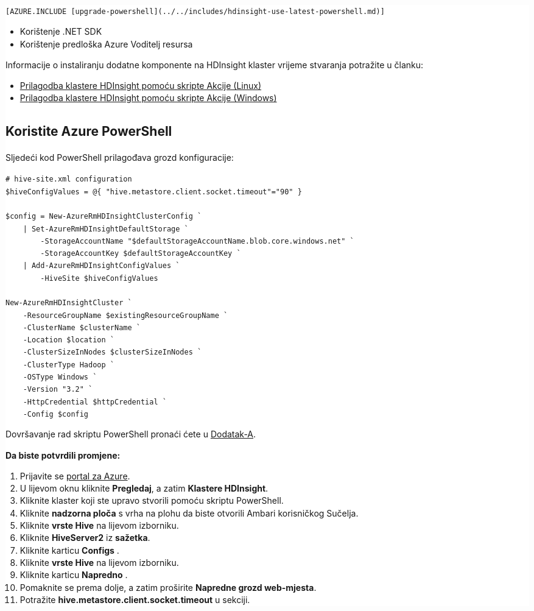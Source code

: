     [AZURE.INCLUDE [upgrade-powershell](../../includes/hdinsight-use-latest-powershell.md)]
    
- Korištenje .NET SDK
- Korištenje predloška Azure Voditelj resursa

Informacije o instaliranju dodatne komponente na HDInsight klaster vrijeme stvaranja potražite u članku:

- [Prilagodba klastere HDInsight pomoću skripte Akcije (Linux)](hdinsight-hadoop-customize-cluster-linux.md)
- [Prilagodba klastere HDInsight pomoću skripte Akcije (Windows)](hdinsight-hadoop-customize-cluster.md)

## <a name="use-azure-powershell"></a>Koristite Azure PowerShell

Sljedeći kod PowerShell prilagođava grozd konfiguracije:

    # hive-site.xml configuration
    $hiveConfigValues = @{ "hive.metastore.client.socket.timeout"="90" }
    
    $config = New-AzureRmHDInsightClusterConfig `
        | Set-AzureRmHDInsightDefaultStorage `
            -StorageAccountName "$defaultStorageAccountName.blob.core.windows.net" `
            -StorageAccountKey $defaultStorageAccountKey `
        | Add-AzureRmHDInsightConfigValues `
            -HiveSite $hiveConfigValues 
    
    New-AzureRmHDInsightCluster `
        -ResourceGroupName $existingResourceGroupName `
        -ClusterName $clusterName `
        -Location $location `
        -ClusterSizeInNodes $clusterSizeInNodes `
        -ClusterType Hadoop `
        -OSType Windows `
        -Version "3.2" `
        -HttpCredential $httpCredential `
        -Config $config 

Dovršavanje rad skriptu PowerShell pronaći ćete u [Dodatak-A](#hdinsight-hadoop-customize-cluster-bootstrap.md/appx-a:-powershell-sample).

**Da biste potvrdili promjene:**

1. Prijavite se [portal za Azure](https://portal.azure.com).
2. U lijevom oknu kliknite **Pregledaj**, a zatim **Klastere HDInsight**.
3. Kliknite klaster koji ste upravo stvorili pomoću skriptu PowerShell.
4. Kliknite **nadzorna ploča** s vrha na plohu da biste otvorili Ambari korisničkog Sučelja.
5. Kliknite **vrste Hive** na lijevom izborniku.
6. Kliknite **HiveServer2** iz **sažetka**.
7. Kliknite karticu **Configs** .
8. Kliknite **vrste Hive** na lijevom izborniku.
9. Kliknite karticu **Napredno** .
10. Pomaknite se prema dolje, a zatim proširite **Napredne grozd web-mjesta**.
11. Potražite **hive.metastore.client.socket.timeout** u sekciji.
